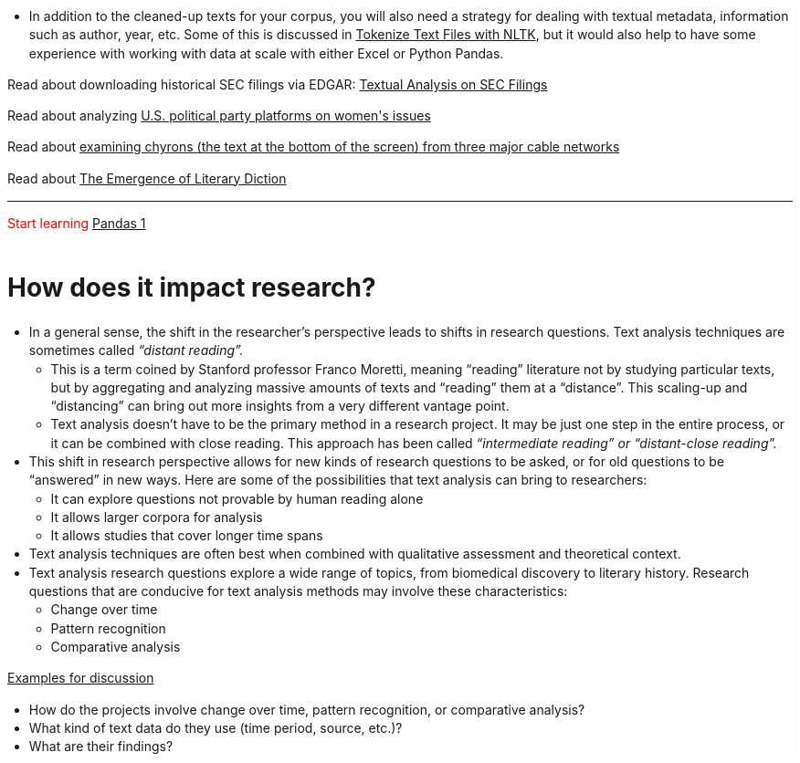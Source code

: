 * In addition to the cleaned-up texts for your corpus, you will also need a strategy for dealing with textual metadata, information such as author, year, etc. Some of this is discussed in [Tokenize Text Files with NLTK](https://constellate.org/tutorials/tokenize-text-files-with-nltk-for-research.ipynb), but it would also help to have some experience with working with data at scale with either Excel or Python Pandas.

Read about downloading historical SEC filings via EDGAR: [Textual Analysis on SEC Filings](https://mingze-gao.com/posts/textual-analysis-on-sec-filings/)

Read about analyzing [U.S. political party platforms on women's issues](https://pudding.cool/projects/votes-for-women/)

Read about [examining chyrons (the text at the bottom of the screen) from three major cable networks](https://pudding.cool/2018/01/chyrons/)

Read about [The Emergence of Literary Diction](http://journalofdigitalhumanities.org/1-2/the-emergence-of-literary-diction-by-ted-underwood-and-jordan-sellers/)
___

<font color="red">Start learning</font>
[Pandas 1](https://constellate.org/tutorials/pandas-1.ipynb)


# How does it impact research?

* In a general sense, the shift in the researcher’s perspective leads to shifts in research questions. Text analysis techniques are sometimes called *“distant reading”.* 
    * This is a term coined by Stanford professor Franco Moretti, meaning “reading” literature not by studying particular texts, but by aggregating and analyzing massive amounts of texts and “reading” them at a “distance”. This scaling-up and “distancing” can bring out more insights from a very different vantage point. 
    * Text analysis doesn’t have to be the primary method in a research project. It may be just one step in the entire process, or it can be combined with close reading. This approach has been called *“intermediate reading” or “distant-close reading”.*
* This shift in research perspective allows for new kinds of research questions to be asked, or for old questions to be “answered” in new ways. Here are some of the possibilities that text analysis can bring to researchers:
    * It can explore questions not provable by human reading alone
    * It allows larger corpora for analysis
    * It allows studies that cover longer time spans
* Text analysis techniques are often best when combined with qualitative assessment and theoretical context. 
* Text analysis research questions explore a wide range of topics, from biomedical discovery to literary history. Research questions that are conducive for text analysis methods may involve these characteristics:
    * Change over time 
    * Pattern recognition 
    * Comparative analysis 
    
[Examples for discussion](https://teach.htrc.illinois.edu/teaching-resources/text-analysis-research-examples/) 
* How do the projects involve change over time, pattern recognition, or comparative analysis?
* What kind of text data do they use (time period, source, etc.)?
* What are their findings?     

